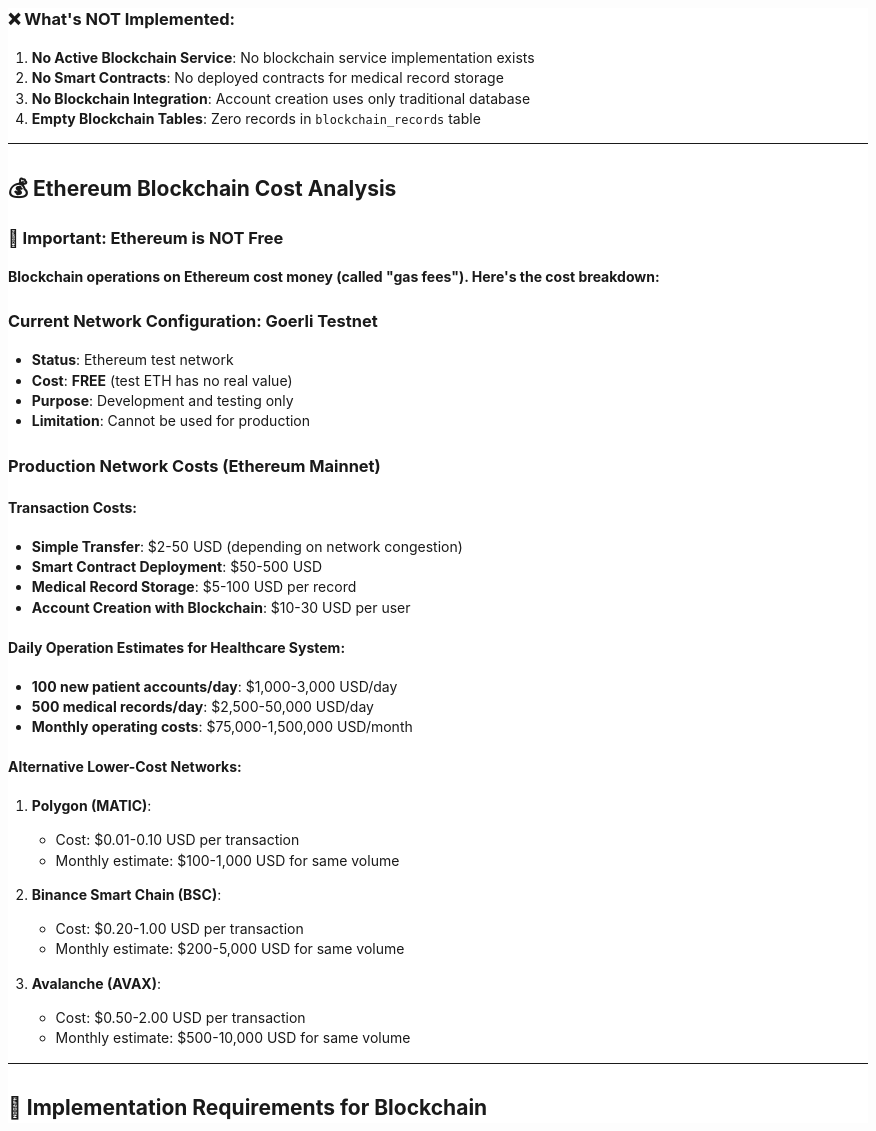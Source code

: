    ```typescript
   ```

### **❌ What's NOT Implemented**:

1. **No Active Blockchain Service**: No blockchain service implementation exists
2. **No Smart Contracts**: No deployed contracts for medical record storage
3. **No Blockchain Integration**: Account creation uses only traditional database
4. **Empty Blockchain Tables**: Zero records in `blockchain_records` table

---

## 💰 **Ethereum Blockchain Cost Analysis**

### **🚨 Important: Ethereum is NOT Free**

**Blockchain operations on Ethereum cost money (called "gas fees"). Here's the cost breakdown:**

### **Current Network Configuration: Goerli Testnet**
- **Status**: Ethereum test network
- **Cost**: **FREE** (test ETH has no real value)
- **Purpose**: Development and testing only
- **Limitation**: Cannot be used for production

### **Production Network Costs (Ethereum Mainnet)**

#### **Transaction Costs**:
- **Simple Transfer**: $2-50 USD (depending on network congestion)
- **Smart Contract Deployment**: $50-500 USD
- **Medical Record Storage**: $5-100 USD per record
- **Account Creation with Blockchain**: $10-30 USD per user

#### **Daily Operation Estimates for Healthcare System**:
- **100 new patient accounts/day**: $1,000-3,000 USD/day
- **500 medical records/day**: $2,500-50,000 USD/day
- **Monthly operating costs**: $75,000-1,500,000 USD/month

#### **Alternative Lower-Cost Networks**:
1. **Polygon (MATIC)**:
   - Cost: $0.01-0.10 USD per transaction
   - Monthly estimate: $100-1,000 USD for same volume

2. **Binance Smart Chain (BSC)**:
   - Cost: $0.20-1.00 USD per transaction
   - Monthly estimate: $200-5,000 USD for same volume

3. **Avalanche (AVAX)**:
   - Cost: $0.50-2.00 USD per transaction
   - Monthly estimate: $500-10,000 USD for same volume

---

## 🔧 **Implementation Requirements for Blockchain**
